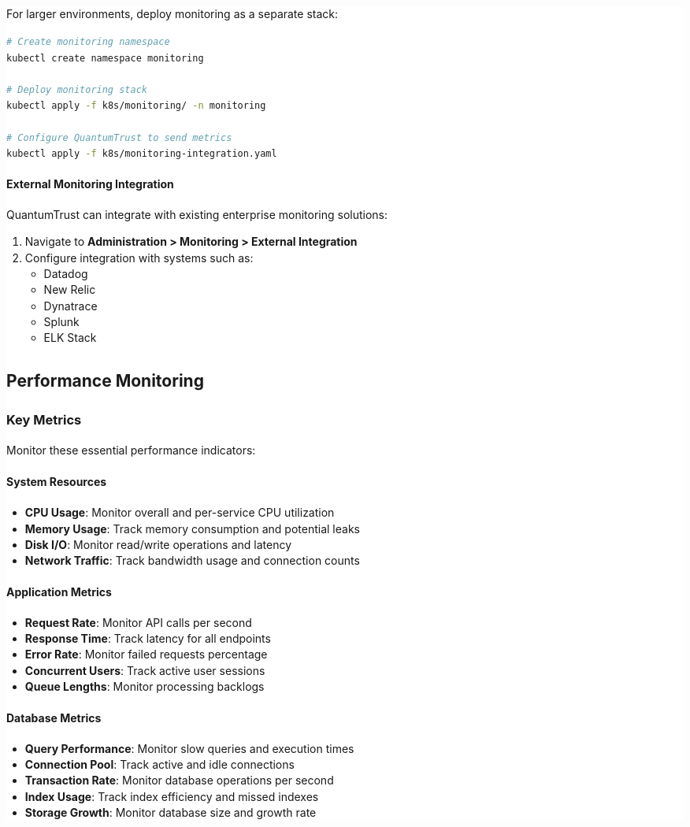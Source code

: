 For larger environments, deploy monitoring as a separate stack:

```bash
# Create monitoring namespace
kubectl create namespace monitoring

# Deploy monitoring stack
kubectl apply -f k8s/monitoring/ -n monitoring

# Configure QuantumTrust to send metrics
kubectl apply -f k8s/monitoring-integration.yaml
```

#### External Monitoring Integration

QuantumTrust can integrate with existing enterprise monitoring solutions:

1. Navigate to **Administration > Monitoring > External Integration**
2. Configure integration with systems such as:
   - Datadog
   - New Relic
   - Dynatrace
   - Splunk
   - ELK Stack

## Performance Monitoring

### Key Metrics

Monitor these essential performance indicators:

#### System Resources

- **CPU Usage**: Monitor overall and per-service CPU utilization
- **Memory Usage**: Track memory consumption and potential leaks
- **Disk I/O**: Monitor read/write operations and latency
- **Network Traffic**: Track bandwidth usage and connection counts

#### Application Metrics

- **Request Rate**: Monitor API calls per second
- **Response Time**: Track latency for all endpoints
- **Error Rate**: Monitor failed requests percentage
- **Concurrent Users**: Track active user sessions
- **Queue Lengths**: Monitor processing backlogs

#### Database Metrics

- **Query Performance**: Monitor slow queries and execution times
- **Connection Pool**: Track active and idle connections
- **Transaction Rate**: Monitor database operations per second
- **Index Usage**: Track index efficiency and missed indexes
- **Storage Growth**: Monitor database size and growth rate
